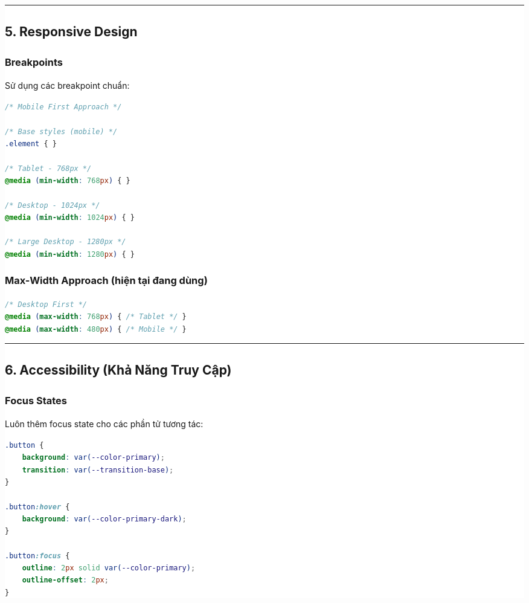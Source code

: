 ```css
```

---

## 5. Responsive Design

### Breakpoints
Sử dụng các breakpoint chuẩn:

```css
/* Mobile First Approach */

/* Base styles (mobile) */
.element { }

/* Tablet - 768px */
@media (min-width: 768px) { }

/* Desktop - 1024px */
@media (min-width: 1024px) { }

/* Large Desktop - 1280px */
@media (min-width: 1280px) { }
```

### Max-Width Approach (hiện tại đang dùng)
```css
/* Desktop First */
@media (max-width: 768px) { /* Tablet */ }
@media (max-width: 480px) { /* Mobile */ }
```

---

## 6. Accessibility (Khả Năng Truy Cập)

### Focus States
Luôn thêm focus state cho các phần tử tương tác:

```css
.button {
    background: var(--color-primary);
    transition: var(--transition-base);
}

.button:hover {
    background: var(--color-primary-dark);
}

.button:focus {
    outline: 2px solid var(--color-primary);
    outline-offset: 2px;
}
```
